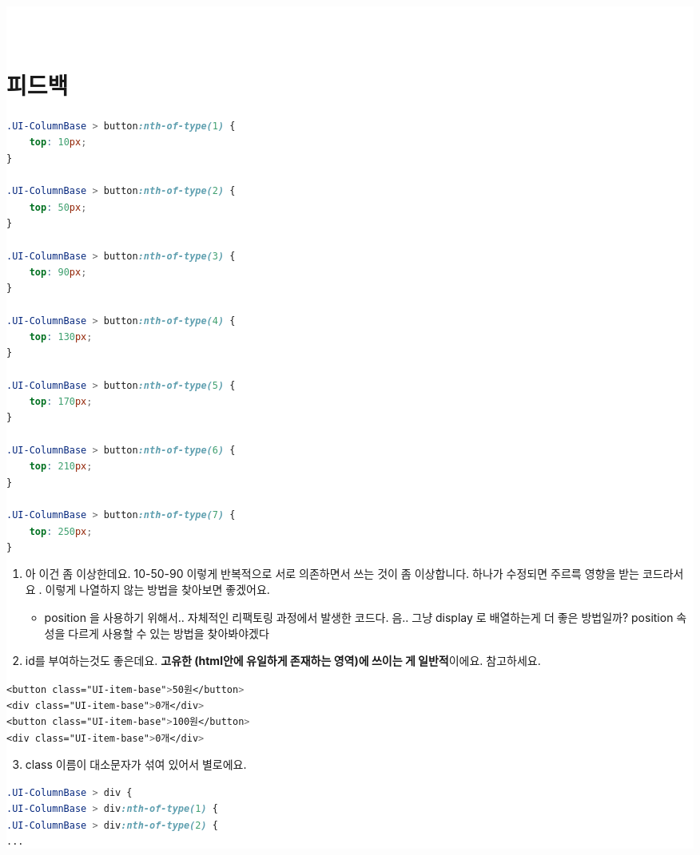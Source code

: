<br />

<br />

# 피드백

```css
.UI-ColumnBase > button:nth-of-type(1) {
    top: 10px;
}

.UI-ColumnBase > button:nth-of-type(2) {
    top: 50px;
}

.UI-ColumnBase > button:nth-of-type(3) {
    top: 90px;
}

.UI-ColumnBase > button:nth-of-type(4) {
    top: 130px;
}

.UI-ColumnBase > button:nth-of-type(5) {
    top: 170px; 
}

.UI-ColumnBase > button:nth-of-type(6) {
    top: 210px; 
}

.UI-ColumnBase > button:nth-of-type(7) {
    top: 250px; 
}
```

1. 아 이건 좀 이상한데요. 10-50-90 이렇게 반복적으로 서로 의존하면서 쓰는 것이 좀 이상합니다. 하나가 수정되면 주르륵 영향을 받는 코드라서요 . 이렇게 나열하지 않는 방법을 찾아보면 좋겠어요.
   - position 을 사용하기 위해서.. 자체적인 리팩토링 과정에서 발생한 코드다. 음.. 그냥 display 로 배열하는게 더 좋은 방법일까? position 속성을 다르게 사용할 수 있는 방법을 찾아봐야겠다

2. id를 부여하는것도 좋은데요. **고유한 (html안에 유일하게 존재하는 영역)에 쓰이는 게 일반적**이에요. 참고하세요.

```css
<button class="UI-item-base">50원</button>
<div class="UI-item-base">0개</div>
<button class="UI-item-base">100원</button>
<div class="UI-item-base">0개</div>
```

3. class 이름이 대소문자가 섞여 있어서 별로에요.

```css
.UI-ColumnBase > div {
.UI-ColumnBase > div:nth-of-type(1) {
.UI-ColumnBase > div:nth-of-type(2) {
...
```
